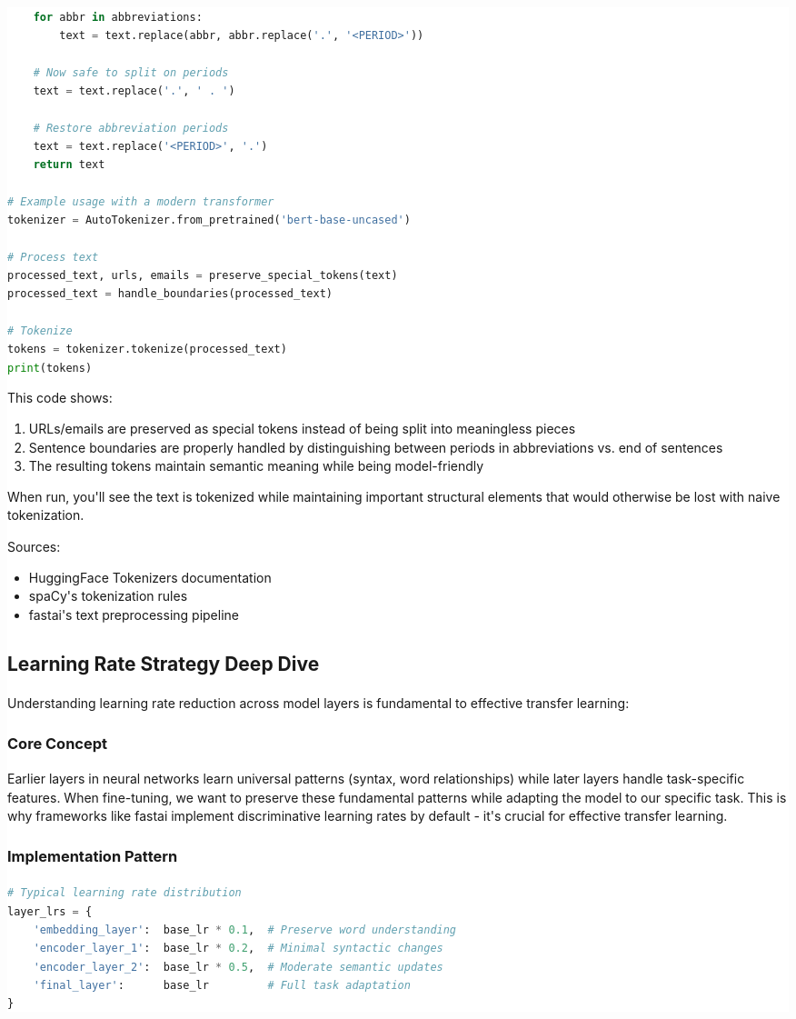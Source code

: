 ```python
    for abbr in abbreviations:
        text = text.replace(abbr, abbr.replace('.', '<PERIOD>'))
    
    # Now safe to split on periods
    text = text.replace('.', ' . ')
    
    # Restore abbreviation periods
    text = text.replace('<PERIOD>', '.')
    return text

# Example usage with a modern transformer
tokenizer = AutoTokenizer.from_pretrained('bert-base-uncased')

# Process text
processed_text, urls, emails = preserve_special_tokens(text)
processed_text = handle_boundaries(processed_text)

# Tokenize
tokens = tokenizer.tokenize(processed_text)
print(tokens)
```

This code shows:
1. URLs/emails are preserved as special tokens instead of being split into meaningless pieces
2. Sentence boundaries are properly handled by distinguishing between periods in abbreviations vs. end of sentences
3. The resulting tokens maintain semantic meaning while being model-friendly

When run, you'll see the text is tokenized while maintaining important structural elements that would otherwise be lost with naive tokenization.

Sources:
- HuggingFace Tokenizers documentation
- spaCy's tokenization rules
- fastai's text preprocessing pipeline

## Learning Rate Strategy Deep Dive

Understanding learning rate reduction across model layers is fundamental to effective transfer learning:

### Core Concept
Earlier layers in neural networks learn universal patterns (syntax, word relationships) while later layers handle task-specific features. When fine-tuning, we want to preserve these fundamental patterns while adapting the model to our specific task. This is why frameworks like fastai implement discriminative learning rates by default - it's crucial for effective transfer learning.


### Implementation Pattern
```python
# Typical learning rate distribution
layer_lrs = {
    'embedding_layer':  base_lr * 0.1,  # Preserve word understanding
    'encoder_layer_1':  base_lr * 0.2,  # Minimal syntactic changes
    'encoder_layer_2':  base_lr * 0.5,  # Moderate semantic updates
    'final_layer':      base_lr         # Full task adaptation
}
```

